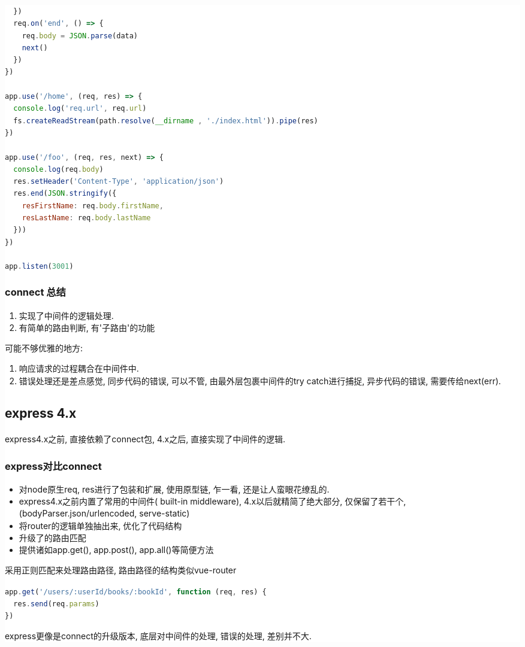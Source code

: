 ```js
  })
  req.on('end', () => {
    req.body = JSON.parse(data)
    next()
  })
})

app.use('/home', (req, res) => {
  console.log('req.url', req.url)
  fs.createReadStream(path.resolve(__dirname , './index.html')).pipe(res)
})

app.use('/foo', (req, res, next) => {
  console.log(req.body)
  res.setHeader('Content-Type', 'application/json')
  res.end(JSON.stringify({
    resFirstName: req.body.firstName,
    resLastName: req.body.lastName
  }))
})

app.listen(3001)
```

### connect 总结
1. 实现了中间件的逻辑处理.
2. 有简单的路由判断, 有'子路由'的功能

可能不够优雅的地方: 
1. 响应请求的过程耦合在中间件中.
2. 错误处理还是差点感觉, 同步代码的错误, 可以不管, 由最外层包裹中间件的try catch进行捕捉, 异步代码的错误, 需要传给next(err).

## express 4.x
express4.x之前, 直接依赖了connect包, 4.x之后, 直接实现了中间件的逻辑.

### express对比connect
- 对node原生req, res进行了包装和扩展, 使用原型链, 乍一看, 还是让人蛮眼花缭乱的.
- express4.x之前内置了常用的中间件( built-in middleware), 4.x以后就精简了绝大部分, 仅保留了若干个, (bodyParser.json/urlencoded, serve-static)
- 将router的逻辑单独抽出来, 优化了代码结构
- 升级了的路由匹配
- 提供诸如app.get(), app.post(), app.all()等简便方法

采用正则匹配来处理路由路径, 路由路径的结构类似vue-router
```js
app.get('/users/:userId/books/:bookId', function (req, res) {
  res.send(req.params)
})
```

express更像是connect的升级版本, 底层对中间件的处理, 错误的处理, 差别并不大.
